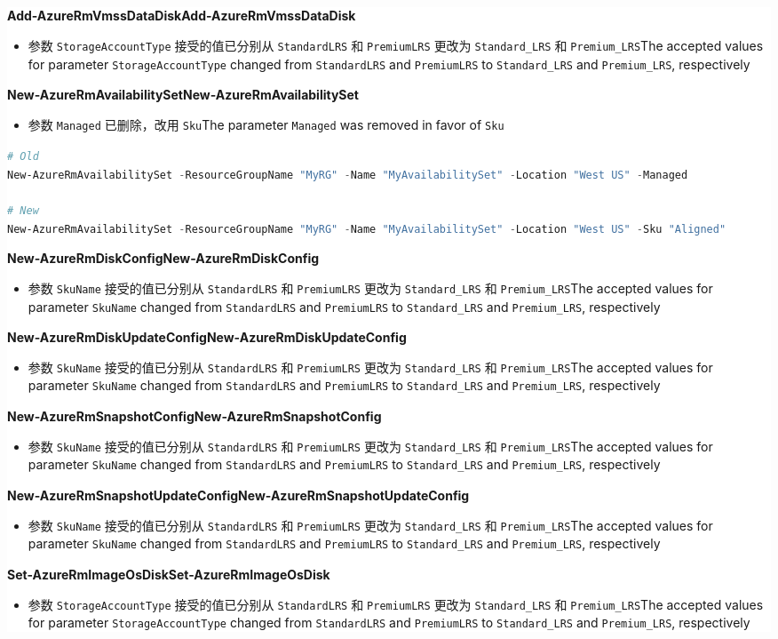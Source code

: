 <span data-ttu-id="39e9d-145">**Add-AzureRmVmssDataDisk**</span><span class="sxs-lookup"><span data-stu-id="39e9d-145">**Add-AzureRmVmssDataDisk**</span></span>
- <span data-ttu-id="39e9d-146">参数 `StorageAccountType` 接受的值已分别从 `StandardLRS` 和 `PremiumLRS` 更改为 `Standard_LRS` 和 `Premium_LRS`</span><span class="sxs-lookup"><span data-stu-id="39e9d-146">The accepted values for parameter `StorageAccountType` changed from `StandardLRS` and `PremiumLRS` to `Standard_LRS` and `Premium_LRS`, respectively</span></span>

<span data-ttu-id="39e9d-147">**New-AzureRmAvailabilitySet**</span><span class="sxs-lookup"><span data-stu-id="39e9d-147">**New-AzureRmAvailabilitySet**</span></span>
- <span data-ttu-id="39e9d-148">参数 `Managed` 已删除，改用 `Sku`</span><span class="sxs-lookup"><span data-stu-id="39e9d-148">The parameter `Managed` was removed in favor of `Sku`</span></span>

```powershell
# Old
New-AzureRmAvailabilitySet -ResourceGroupName "MyRG" -Name "MyAvailabilitySet" -Location "West US" -Managed

# New
New-AzureRmAvailabilitySet -ResourceGroupName "MyRG" -Name "MyAvailabilitySet" -Location "West US" -Sku "Aligned"
```

<span data-ttu-id="39e9d-149">**New-AzureRmDiskConfig**</span><span class="sxs-lookup"><span data-stu-id="39e9d-149">**New-AzureRmDiskConfig**</span></span>
- <span data-ttu-id="39e9d-150">参数 `SkuName` 接受的值已分别从 `StandardLRS` 和 `PremiumLRS` 更改为 `Standard_LRS` 和 `Premium_LRS`</span><span class="sxs-lookup"><span data-stu-id="39e9d-150">The accepted values for parameter `SkuName` changed from `StandardLRS` and `PremiumLRS` to `Standard_LRS` and `Premium_LRS`, respectively</span></span>

<span data-ttu-id="39e9d-151">**New-AzureRmDiskUpdateConfig**</span><span class="sxs-lookup"><span data-stu-id="39e9d-151">**New-AzureRmDiskUpdateConfig**</span></span>
- <span data-ttu-id="39e9d-152">参数 `SkuName` 接受的值已分别从 `StandardLRS` 和 `PremiumLRS` 更改为 `Standard_LRS` 和 `Premium_LRS`</span><span class="sxs-lookup"><span data-stu-id="39e9d-152">The accepted values for parameter `SkuName` changed from `StandardLRS` and `PremiumLRS` to `Standard_LRS` and `Premium_LRS`, respectively</span></span>

<span data-ttu-id="39e9d-153">**New-AzureRmSnapshotConfig**</span><span class="sxs-lookup"><span data-stu-id="39e9d-153">**New-AzureRmSnapshotConfig**</span></span>
- <span data-ttu-id="39e9d-154">参数 `SkuName` 接受的值已分别从 `StandardLRS` 和 `PremiumLRS` 更改为 `Standard_LRS` 和 `Premium_LRS`</span><span class="sxs-lookup"><span data-stu-id="39e9d-154">The accepted values for parameter `SkuName` changed from `StandardLRS` and `PremiumLRS` to `Standard_LRS` and `Premium_LRS`, respectively</span></span>

<span data-ttu-id="39e9d-155">**New-AzureRmSnapshotUpdateConfig**</span><span class="sxs-lookup"><span data-stu-id="39e9d-155">**New-AzureRmSnapshotUpdateConfig**</span></span>
- <span data-ttu-id="39e9d-156">参数 `SkuName` 接受的值已分别从 `StandardLRS` 和 `PremiumLRS` 更改为 `Standard_LRS` 和 `Premium_LRS`</span><span class="sxs-lookup"><span data-stu-id="39e9d-156">The accepted values for parameter `SkuName` changed from `StandardLRS` and `PremiumLRS` to `Standard_LRS` and `Premium_LRS`, respectively</span></span>

<span data-ttu-id="39e9d-157">**Set-AzureRmImageOsDisk**</span><span class="sxs-lookup"><span data-stu-id="39e9d-157">**Set-AzureRmImageOsDisk**</span></span>
- <span data-ttu-id="39e9d-158">参数 `StorageAccountType` 接受的值已分别从 `StandardLRS` 和 `PremiumLRS` 更改为 `Standard_LRS` 和 `Premium_LRS`</span><span class="sxs-lookup"><span data-stu-id="39e9d-158">The accepted values for parameter `StorageAccountType` changed from `StandardLRS` and `PremiumLRS` to `Standard_LRS` and `Premium_LRS`, respectively</span></span>
